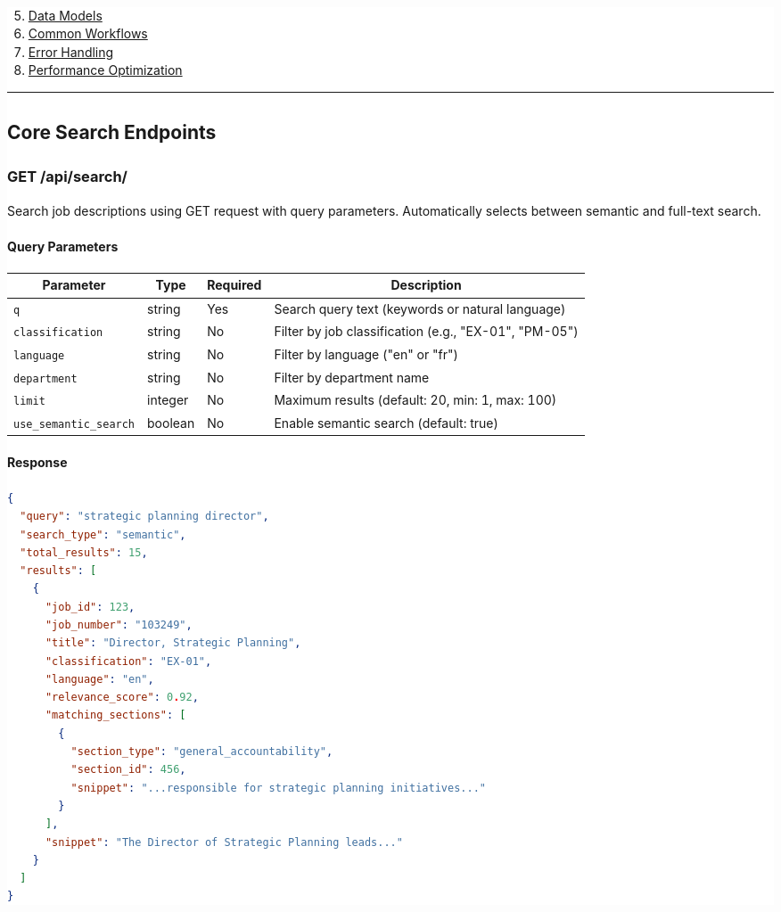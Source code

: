 5. [Data Models](#data-models)
6. [Common Workflows](#common-workflows)
7. [Error Handling](#error-handling)
8. [Performance Optimization](#performance-optimization)

---

## Core Search Endpoints

### GET /api/search/

Search job descriptions using GET request with query parameters. Automatically selects between semantic and full-text search.

#### Query Parameters

| Parameter | Type | Required | Description |
|-----------|------|----------|-------------|
| `q` | string | Yes | Search query text (keywords or natural language) |
| `classification` | string | No | Filter by job classification (e.g., "EX-01", "PM-05") |
| `language` | string | No | Filter by language ("en" or "fr") |
| `department` | string | No | Filter by department name |
| `limit` | integer | No | Maximum results (default: 20, min: 1, max: 100) |
| `use_semantic_search` | boolean | No | Enable semantic search (default: true) |

#### Response

```json
{
  "query": "strategic planning director",
  "search_type": "semantic",
  "total_results": 15,
  "results": [
    {
      "job_id": 123,
      "job_number": "103249",
      "title": "Director, Strategic Planning",
      "classification": "EX-01",
      "language": "en",
      "relevance_score": 0.92,
      "matching_sections": [
        {
          "section_type": "general_accountability",
          "section_id": 456,
          "snippet": "...responsible for strategic planning initiatives..."
        }
      ],
      "snippet": "The Director of Strategic Planning leads..."
    }
  ]
}
```
